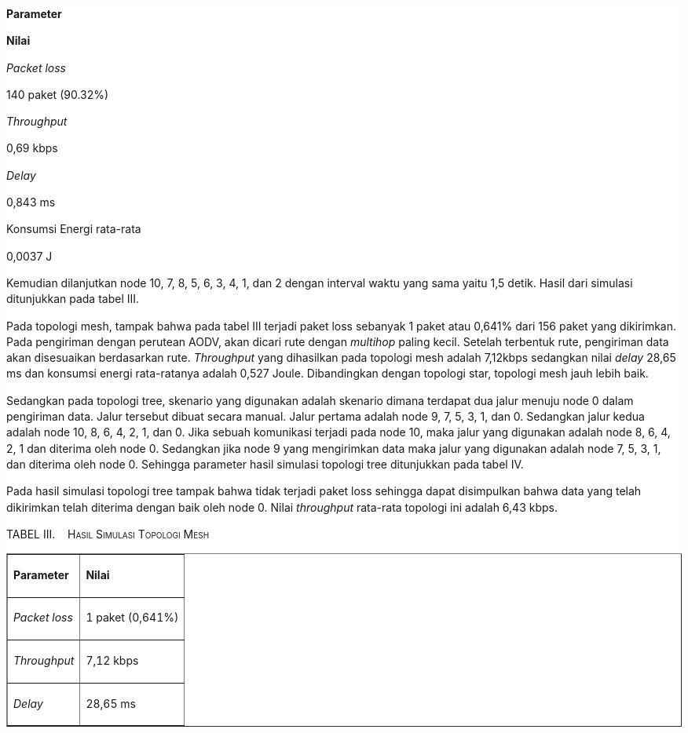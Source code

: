 <tr><td style="vertical-align:bottom;">
<p><span class="font3" style="font-weight:bold;">Parameter</span></p></td><td style="vertical-align:bottom;">
<p><span class="font3" style="font-weight:bold;">Nilai</span></p></td></tr>
<tr><td style="vertical-align:bottom;">
<p><span class="font3" style="font-style:italic;">Packet loss</span></p></td><td style="vertical-align:bottom;">
<p><span class="font3">140 paket (90.32%)</span></p></td></tr>
<tr><td style="vertical-align:bottom;">
<p><span class="font3" style="font-style:italic;">Throughput</span></p></td><td style="vertical-align:bottom;">
<p><span class="font3">0,69 kbps</span></p></td></tr>
<tr><td style="vertical-align:bottom;">
<p><span class="font3" style="font-style:italic;">Delay</span></p></td><td style="vertical-align:bottom;">
<p><span class="font3">0,843 ms</span></p></td></tr>
<tr><td style="vertical-align:bottom;">
<p><span class="font3">Konsumsi Energi rata-rata</span></p></td><td style="vertical-align:bottom;">
<p><span class="font3">0,0037 J</span></p></td></tr>
</table>
<p><span class="font5">Kemudian dilanjutkan node 10, 7, 8, 5, 6, 3, 4, 1, dan 2 dengan interval waktu yang sama yaitu 1,5 detik. Hasil dari simulasi ditunjukkan pada tabel III.</span></p>
<p><span class="font5">Pada topologi mesh, tampak bahwa pada tabel III terjadi paket loss sebanyak 1 paket atau 0,641% dari 156 paket yang dikirimkan. Pada pengiriman dengan perutean AODV, akan dicari rute dengan </span><span class="font5" style="font-style:italic;">multihop</span><span class="font5"> paling kecil. Setelah terbentuk rute, pengiriman data akan disesuaikan berdasarkan rute. </span><span class="font5" style="font-style:italic;">Throughput</span><span class="font5"> yang dihasilkan pada topologi mesh adalah 7,12kbps sedangkan nilai </span><span class="font5" style="font-style:italic;">delay</span><span class="font5"> 28,65 ms dan konsumsi energi rata-ratanya adalah 0,527 Joule. Dibandingkan dengan topologi star, topologi mesh jauh lebih baik.</span></p>
<p><span class="font5">Sedangkan pada topologi tree, skenario yang digunakan adalah skenario dimana terdapat dua jalur menuju node 0 dalam pengiriman data. Jalur tersebut dibuat secara manual. Jalur pertama adalah node 9, 7, 5, 3, 1, dan 0. Sedangkan jalur kedua adalah node 10, 8, 6, 4, 2, 1, dan 0. Jika sebuah komunikasi terjadi pada node 10, maka jalur yang digunakan adalah node 8, 6, 4, 2, 1 dan diterima oleh node 0. Sedangkan jika node 9 yang mengirimkan data maka jalur yang digunakan adalah node 7, 5, 3, 1, dan diterima oleh node 0. Sehingga parameter hasil simulasi topologi tree ditunjukkan pada tabel IV.</span></p>
<p><span class="font5">Pada hasil simulasi topologi tree tampak bahwa tidak terjadi paket loss sehingga dapat disimpulkan bahwa data yang telah dikirimkan telah diterima dengan baik oleh node 0. Nilai </span><span class="font5" style="font-style:italic;">throughput</span><span class="font5"> rata-rata topologi ini adalah 6,43 kbps.</span></p>
<p><span class="font3">TABEL III. &nbsp;&nbsp;&nbsp;</span><span class="font5" style="font-variant:small-caps;">H</span><span class="font3" style="font-variant:small-caps;">asil </span><span class="font5" style="font-variant:small-caps;">S</span><span class="font3" style="font-variant:small-caps;">imulasi </span><span class="font5" style="font-variant:small-caps;">T</span><span class="font3" style="font-variant:small-caps;">opologi </span><span class="font5" style="font-variant:small-caps;">M</span><span class="font3" style="font-variant:small-caps;">esh</span></p>
<table border="1">
<tr><td style="vertical-align:bottom;">
<p><span class="font3" style="font-weight:bold;">Parameter</span></p></td><td style="vertical-align:bottom;">
<p><span class="font3" style="font-weight:bold;">Nilai</span></p></td></tr>
<tr><td style="vertical-align:bottom;">
<p><span class="font3" style="font-style:italic;">Packet loss</span></p></td><td style="vertical-align:bottom;">
<p><span class="font3">1 paket (0,641%)</span></p></td></tr>
<tr><td style="vertical-align:bottom;">
<p><span class="font3" style="font-style:italic;">Throughput</span></p></td><td style="vertical-align:bottom;">
<p><span class="font3">7,12 kbps</span></p></td></tr>
<tr><td style="vertical-align:bottom;">
<p><span class="font3" style="font-style:italic;">Delay</span></p></td><td style="vertical-align:bottom;">
<p><span class="font3">28,65 ms</span></p></td></tr>